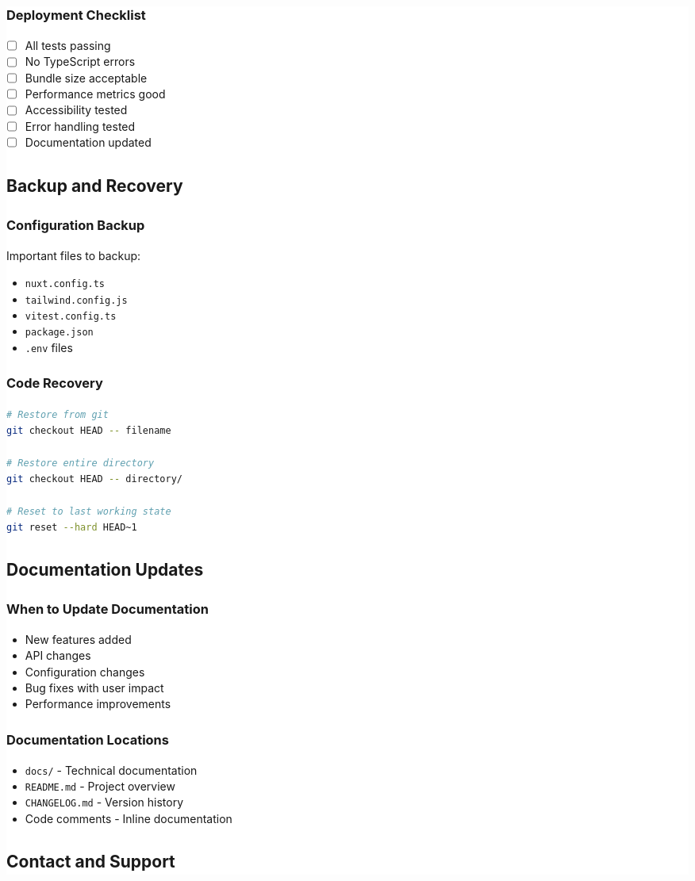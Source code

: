 ### Deployment Checklist
- [ ] All tests passing
- [ ] No TypeScript errors
- [ ] Bundle size acceptable
- [ ] Performance metrics good
- [ ] Accessibility tested
- [ ] Error handling tested
- [ ] Documentation updated

## Backup and Recovery

### Configuration Backup
Important files to backup:
- `nuxt.config.ts`
- `tailwind.config.js`
- `vitest.config.ts`
- `package.json`
- `.env` files

### Code Recovery
```bash
# Restore from git
git checkout HEAD -- filename

# Restore entire directory
git checkout HEAD -- directory/

# Reset to last working state
git reset --hard HEAD~1
```

## Documentation Updates

### When to Update Documentation
- New features added
- API changes
- Configuration changes
- Bug fixes with user impact
- Performance improvements

### Documentation Locations
- `docs/` - Technical documentation
- `README.md` - Project overview
- `CHANGELOG.md` - Version history
- Code comments - Inline documentation

## Contact and Support
